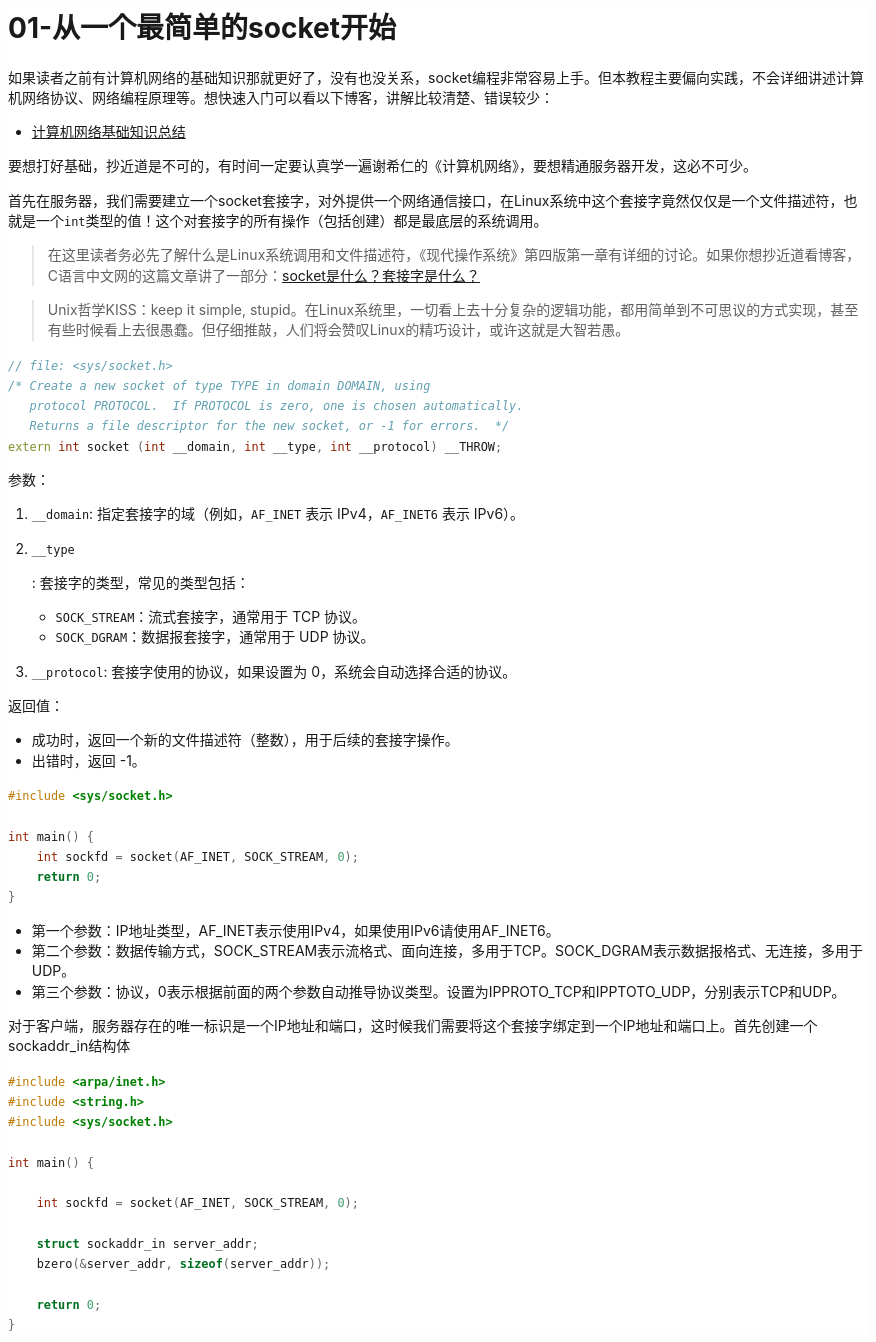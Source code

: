 # 01-从一个最简单的socket开始

如果读者之前有计算机网络的基础知识那就更好了，没有也没关系，socket编程非常容易上手。但本教程主要偏向实践，不会详细讲述计算机网络协议、网络编程原理等。想快速入门可以看以下博客，讲解比较清楚、错误较少：
- [计算机网络基础知识总结](https://www.runoob.com/w3cnote/summary-of-network.html)

要想打好基础，抄近道是不可的，有时间一定要认真学一遍谢希仁的《计算机网络》，要想精通服务器开发，这必不可少。

首先在服务器，我们需要建立一个socket套接字，对外提供一个网络通信接口，在Linux系统中这个套接字竟然仅仅是一个文件描述符，也就是一个`int`类型的值！这个对套接字的所有操作（包括创建）都是最底层的系统调用。
> 在这里读者务必先了解什么是Linux系统调用和文件描述符，《现代操作系统》第四版第一章有详细的讨论。如果你想抄近道看博客，C语言中文网的这篇文章讲了一部分：[socket是什么？套接字是什么？](http://c.biancheng.net/view/2123.html)

> Unix哲学KISS：keep it simple, stupid。在Linux系统里，一切看上去十分复杂的逻辑功能，都用简单到不可思议的方式实现，甚至有些时候看上去很愚蠢。但仔细推敲，人们将会赞叹Linux的精巧设计，或许这就是大智若愚。

```cpp
// file: <sys/socket.h>
/* Create a new socket of type TYPE in domain DOMAIN, using
   protocol PROTOCOL.  If PROTOCOL is zero, one is chosen automatically.
   Returns a file descriptor for the new socket, or -1 for errors.  */
extern int socket (int __domain, int __type, int __protocol) __THROW;
```

参数：

1. `__domain`: 指定套接字的域（例如，`AF_INET` 表示 IPv4，`AF_INET6` 表示 IPv6）。

2. `__type`

   : 套接字的类型，常见的类型包括：

   - `SOCK_STREAM`：流式套接字，通常用于 TCP 协议。
   - `SOCK_DGRAM`：数据报套接字，通常用于 UDP 协议。

3. `__protocol`: 套接字使用的协议，如果设置为 0，系统会自动选择合适的协议。

返回值：

- 成功时，返回一个新的文件描述符（整数），用于后续的套接字操作。
- 出错时，返回 -1。

```cpp
#include <sys/socket.h>

int main() {
    int sockfd = socket(AF_INET, SOCK_STREAM, 0);
    return 0;
}
```

- 第一个参数：IP地址类型，AF_INET表示使用IPv4，如果使用IPv6请使用AF_INET6。
- 第二个参数：数据传输方式，SOCK_STREAM表示流格式、面向连接，多用于TCP。SOCK_DGRAM表示数据报格式、无连接，多用于UDP。
- 第三个参数：协议，0表示根据前面的两个参数自动推导协议类型。设置为IPPROTO_TCP和IPPTOTO_UDP，分别表示TCP和UDP。

对于客户端，服务器存在的唯一标识是一个IP地址和端口，这时候我们需要将这个套接字绑定到一个IP地址和端口上。首先创建一个sockaddr_in结构体
```cpp
#include <arpa/inet.h>
#include <string.h>
#include <sys/socket.h>

int main() {

    int sockfd = socket(AF_INET, SOCK_STREAM, 0);

    struct sockaddr_in server_addr;
    bzero(&server_addr, sizeof(server_addr));
    
    return 0;
}
```